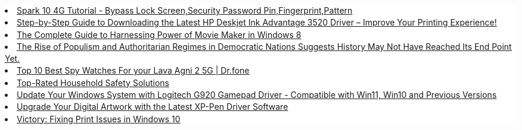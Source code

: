 <li><a href="https://techidaily.com/spark-10-4g-tutorial-bypass-lock-screen-security-password-pin-fingerprint-pattern-by-drfone-android-unlock-android-unlock/"><u>Spark 10 4G Tutorial - Bypass Lock Screen,Security Password Pin,Fingerprint,Pattern</u></a></li>
<li><a href="https://win-amazing.techidaily.com/1722972615559-step-by-step-guide-to-downloading-the-latest-hp-deskjet-ink-advantage-3520-driver-improve-your-printing-experience/"><u>Step-by-Step Guide to Downloading the Latest HP Deskjet Ink Advantage 3520 Driver – Improve Your Printing Experience!</u></a></li>
<li><a href="https://extra-information.techidaily.com/the-complete-guide-to-harnessing-power-of-movie-maker-in-windows-8/"><u>The Complete Guide to Harnessing Power of Movie Maker in Windows 8</u></a></li>
<li><a href="https://win-amazing.techidaily.com/1722965937727-the-rise-of-populism-and-authoritarian-regimes-in-democratic-nations-suggests-history-may-not-have-reached-its-end-point-yet/"><u>The Rise of Populism and Authoritarian Regimes in Democratic Nations Suggests History May Not Have Reached Its End Point Yet.</u></a></li>
<li><a href="https://android-location-track.techidaily.com/top-10-best-spy-watches-for-your-lava-agni-2-5g-drfone-by-drfone-virtual-android/"><u>Top 10 Best Spy Watches For your Lava Agni 2 5G | Dr.fone</u></a></li>
<li><a href="https://buynow-help.techidaily.com/top-rated-household-safety-solutions/"><u>Top-Rated Household Safety Solutions</u></a></li>
<li><a href="https://win-amazing.techidaily.com/update-your-windows-system-with-logitech-g920-gamepad-driver-compatible-with-win11-win10-and-previous-versions/"><u>Update Your Windows System with Logitech G920 Gamepad Driver - Compatible with Win11, Win10 and Previous Versions</u></a></li>
<li><a href="https://win-amazing.techidaily.com/upgrade-your-digital-artwork-with-the-latest-xp-pen-driver-software/"><u>Upgrade Your Digital Artwork with the Latest XP-Pen Driver Software</u></a></li>
<li><a href="https://printer-issues.techidaily.com/victory-fixing-print-issues-in-windows-10/"><u>Victory: Fixing Print Issues in Windows 10</u></a></li>
</ul></div>
